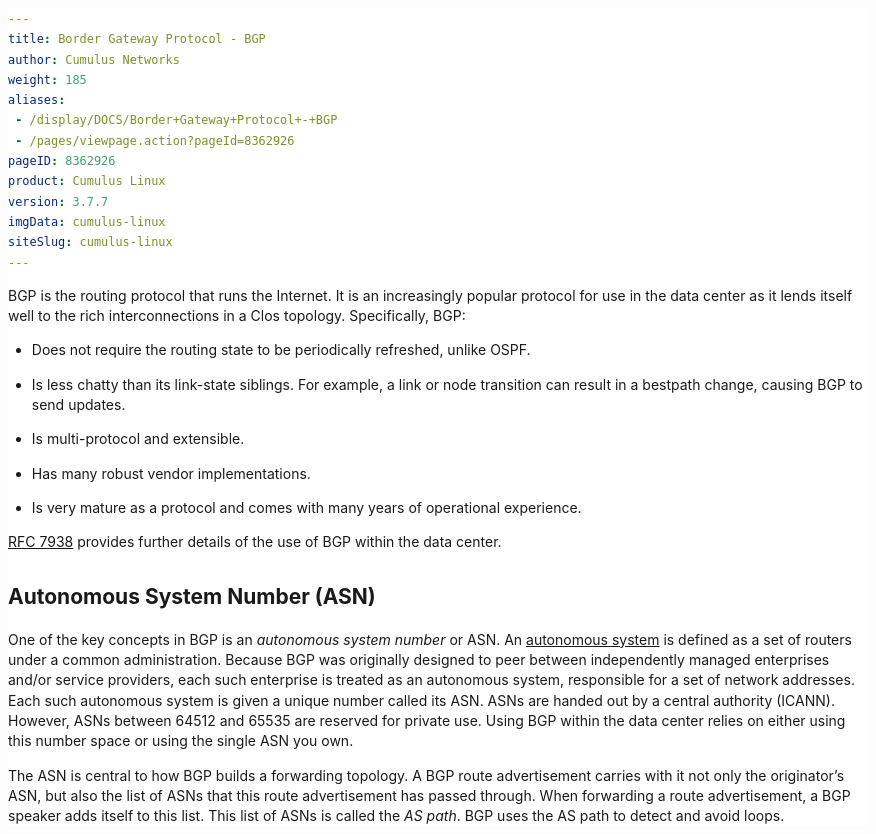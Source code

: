 ```yaml
---
title: Border Gateway Protocol - BGP
author: Cumulus Networks
weight: 185
aliases:
 - /display/DOCS/Border+Gateway+Protocol+-+BGP
 - /pages/viewpage.action?pageId=8362926
pageID: 8362926
product: Cumulus Linux
version: 3.7.7
imgData: cumulus-linux
siteSlug: cumulus-linux
---
```

BGP is the routing protocol that runs the Internet. It is an
increasingly popular protocol for use in the data center as it lends
itself well to the rich interconnections in a Clos topology.
Specifically, BGP:

  - Does not require the routing state to be periodically refreshed,
    unlike OSPF.

  - Is less chatty than its link-state siblings. For example, a link or
    node transition can result in a bestpath change, causing BGP to send
    updates.

  - Is multi-protocol and extensible.

  - Has many robust vendor implementations.

  - Is very mature as a protocol and comes with many years of
    operational experience.

[RFC 7938](https://tools.ietf.org/html/rfc7938) provides further details
of the use of BGP within the data center.

## <span>Autonomous System Number (ASN)</span>

One of the key concepts in BGP is an *autonomous* *system number* or
ASN. An [autonomous
system](https://en.wikipedia.org/wiki/Autonomous_System_%28Internet%29)
is defined as a set of routers under a common administration. Because
BGP was originally designed to peer between independently managed
enterprises and/or service providers, each such enterprise is treated as
an autonomous system, responsible for a set of network addresses. Each
such autonomous system is given a unique number called its ASN. ASNs are
handed out by a central authority (ICANN). However, ASNs between 64512
and 65535 are reserved for private use. Using BGP within the data center
relies on either using this number space or using the single ASN you
own.

The ASN is central to how BGP builds a forwarding topology. A BGP route
advertisement carries with it not only the originator’s ASN, but also
the list of ASNs that this route advertisement has passed through. When
forwarding a route advertisement, a BGP speaker adds itself to this
list. This list of ASNs is called the *AS path*. BGP uses the AS path to
detect and avoid loops.
